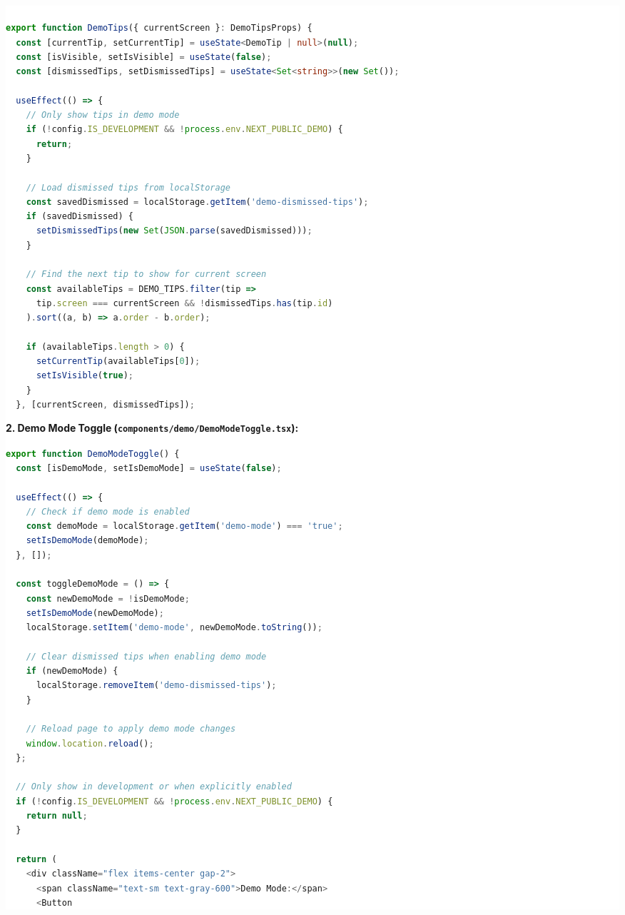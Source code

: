 ```typescript

export function DemoTips({ currentScreen }: DemoTipsProps) {
  const [currentTip, setCurrentTip] = useState<DemoTip | null>(null);
  const [isVisible, setIsVisible] = useState(false);
  const [dismissedTips, setDismissedTips] = useState<Set<string>>(new Set());

  useEffect(() => {
    // Only show tips in demo mode
    if (!config.IS_DEVELOPMENT && !process.env.NEXT_PUBLIC_DEMO) {
      return;
    }

    // Load dismissed tips from localStorage
    const savedDismissed = localStorage.getItem('demo-dismissed-tips');
    if (savedDismissed) {
      setDismissedTips(new Set(JSON.parse(savedDismissed)));
    }

    // Find the next tip to show for current screen
    const availableTips = DEMO_TIPS.filter(tip => 
      tip.screen === currentScreen && !dismissedTips.has(tip.id)
    ).sort((a, b) => a.order - b.order);

    if (availableTips.length > 0) {
      setCurrentTip(availableTips[0]);
      setIsVisible(true);
    }
  }, [currentScreen, dismissedTips]);
```

**2. Demo Mode Toggle (`components/demo/DemoModeToggle.tsx`):**
```typescript
export function DemoModeToggle() {
  const [isDemoMode, setIsDemoMode] = useState(false);

  useEffect(() => {
    // Check if demo mode is enabled
    const demoMode = localStorage.getItem('demo-mode') === 'true';
    setIsDemoMode(demoMode);
  }, []);

  const toggleDemoMode = () => {
    const newDemoMode = !isDemoMode;
    setIsDemoMode(newDemoMode);
    localStorage.setItem('demo-mode', newDemoMode.toString());
    
    // Clear dismissed tips when enabling demo mode
    if (newDemoMode) {
      localStorage.removeItem('demo-dismissed-tips');
    }
    
    // Reload page to apply demo mode changes
    window.location.reload();
  };

  // Only show in development or when explicitly enabled
  if (!config.IS_DEVELOPMENT && !process.env.NEXT_PUBLIC_DEMO) {
    return null;
  }

  return (
    <div className="flex items-center gap-2">
      <span className="text-sm text-gray-600">Demo Mode:</span>
      <Button
```